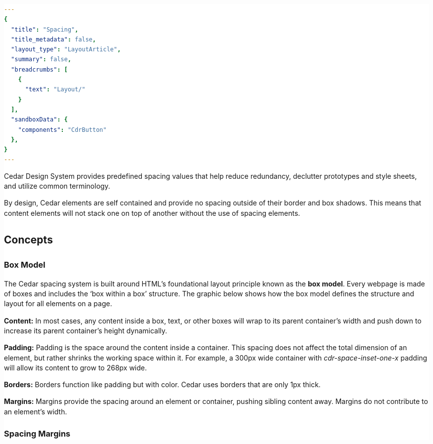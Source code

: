 ```yaml
---
{
  "title": "Spacing",
  "title_metadata": false,
  "layout_type": "LayoutArticle",
  "summary": false,
  "breadcrumbs": [
    {
      "text": "Layout/"
    }
  ],
  "sandboxData": {
    "components": "CdrButton"
  },
}
---
```


<cdr-doc-table-of-contents-shell parentSelector='h2' childSelector='h3'>

Cedar Design System provides predefined spacing values that help reduce redundancy, declutter prototypes and style sheets, and utilize common terminology.

By design, Cedar elements are self contained and provide no spacing outside of their border and box shadows. This means that content elements will not stack one on top of another without the use of spacing elements.

## Concepts

### Box Model

The Cedar spacing system is built around HTML’s foundational layout principle known as the **box model**. Every webpage is made of boxes and includes the ‘box within a box’ structure. The graphic below shows how the box model defines the structure and layout for all elements on a page.

<cdr-img :src="$withBase('/layout/spacing-box-model.png')" alt="Box model structure of a webpage" />

**Content:** In most cases, any content inside a box, text, or other boxes will wrap to its parent container’s width and push down to increase its parent container’s height dynamically.

**Padding:** Padding is the space around the content inside a container. This spacing does not affect the total dimension of an element, but rather shrinks the working space within it. For example, a 300px wide container with _cdr-space-inset-one-x_ padding will allow its content to grow to 268px wide.

**Borders:** Borders function like padding but with color. Cedar uses borders that are only 1px thick.

**Margins:** Margins provide the spacing around an element or container, pushing sibling content away. Margins do not contribute to an element’s width.


### Spacing Margins
